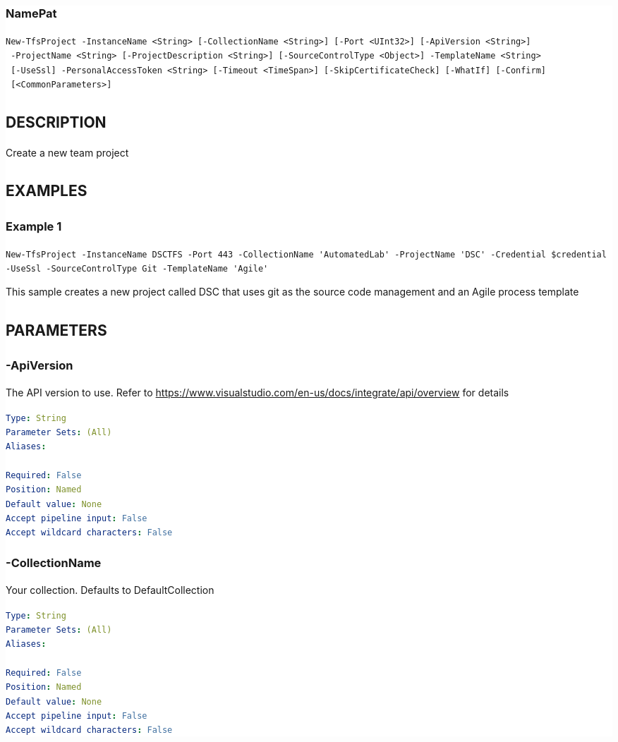 ### NamePat
```
New-TfsProject -InstanceName <String> [-CollectionName <String>] [-Port <UInt32>] [-ApiVersion <String>]
 -ProjectName <String> [-ProjectDescription <String>] [-SourceControlType <Object>] -TemplateName <String>
 [-UseSsl] -PersonalAccessToken <String> [-Timeout <TimeSpan>] [-SkipCertificateCheck] [-WhatIf] [-Confirm]
 [<CommonParameters>]
```

## DESCRIPTION
Create a new team project

## EXAMPLES

### Example 1
```
New-TfsProject -InstanceName DSCTFS -Port 443 -CollectionName 'AutomatedLab' -ProjectName 'DSC' -Credential $credential -UseSsl -SourceControlType Git -TemplateName 'Agile'
```

This sample creates a new project called DSC that uses git as the source code management and an Agile process template

## PARAMETERS

### -ApiVersion
The API version to use.
Refer to https://www.visualstudio.com/en-us/docs/integrate/api/overview for details

```yaml
Type: String
Parameter Sets: (All)
Aliases:

Required: False
Position: Named
Default value: None
Accept pipeline input: False
Accept wildcard characters: False
```

### -CollectionName
Your collection.
Defaults to DefaultCollection

```yaml
Type: String
Parameter Sets: (All)
Aliases:

Required: False
Position: Named
Default value: None
Accept pipeline input: False
Accept wildcard characters: False
```
